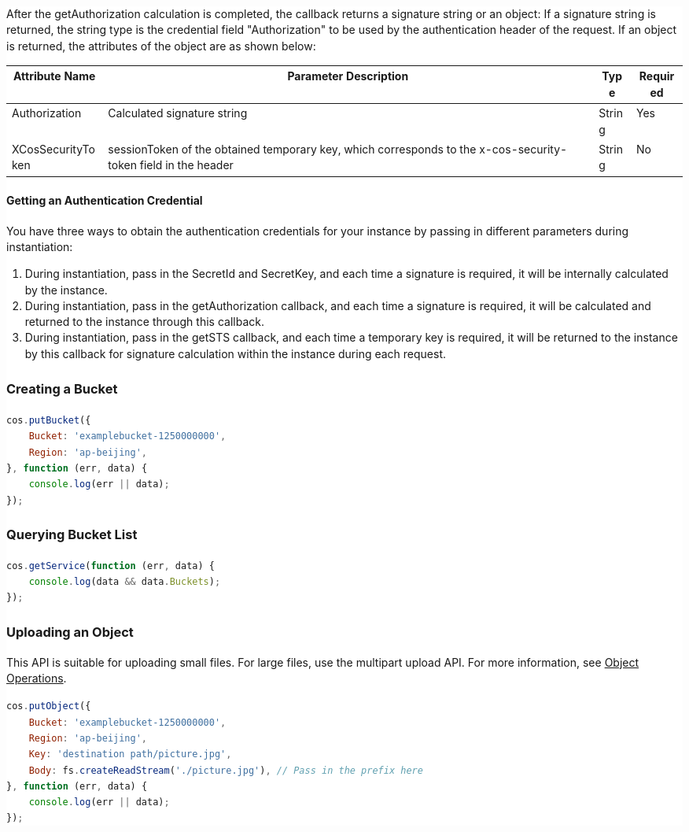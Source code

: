 After the getAuthorization calculation is completed, the callback returns a signature string or an object:
If a signature string is returned, the string type is the credential field "Authorization" to be used by the authentication header of the request.
If an object is returned, the attributes of the object are as shown below:

| Attribute Name | Parameter Description | Type | Required |
| ----------------- | ------------------------------------------------------------ | ------ | ---- |
| Authorization     | Calculated signature string                                         | String | Yes   |
| XCosSecurityToken | sessionToken of the obtained temporary key, which corresponds to the x-cos-security-token field in the header | String | No |

#### Getting an Authentication Credential

You have three ways to obtain the authentication credentials for your instance by passing in different parameters during instantiation:

1. During instantiation, pass in the SecretId and SecretKey, and each time a signature is required, it will be internally calculated by the instance.
2. During instantiation, pass in the getAuthorization callback, and each time a signature is required, it will be calculated and returned to the instance through this callback.
3. During instantiation, pass in the getSTS callback, and each time a temporary key is required, it will be returned to the instance by this callback for signature calculation within the instance during each request.

### Creating a Bucket

```js
cos.putBucket({
    Bucket: 'examplebucket-1250000000',
    Region: 'ap-beijing',
}, function (err, data) {
    console.log(err || data);
});
```

### Querying Bucket List

```js
cos.getService(function (err, data) {
    console.log(data && data.Buckets);
});
```

### Uploading an Object

This API is suitable for uploading small files. For large files, use the multipart upload API. For more information, see [Object Operations](https://intl.cloud.tencent.com/document/product/436/31514).

```js
cos.putObject({
    Bucket: 'examplebucket-1250000000',
    Region: 'ap-beijing',
    Key: 'destination path/picture.jpg',
    Body: fs.createReadStream('./picture.jpg'), // Pass in the prefix here
}, function (err, data) {
    console.log(err || data);
});
```
